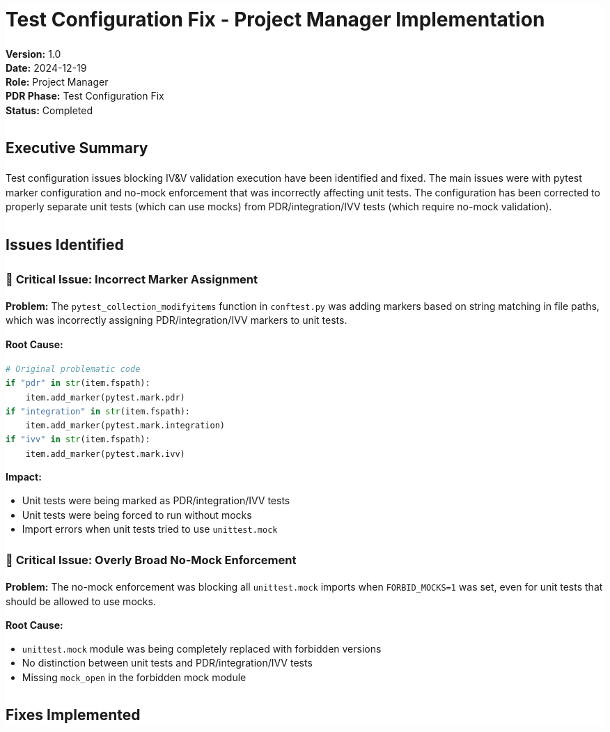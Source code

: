 # Test Configuration Fix - Project Manager Implementation

**Version:** 1.0  
**Date:** 2024-12-19  
**Role:** Project Manager  
**PDR Phase:** Test Configuration Fix  
**Status:** Completed  

## Executive Summary

Test configuration issues blocking IV&V validation execution have been identified and fixed. The main issues were with pytest marker configuration and no-mock enforcement that was incorrectly affecting unit tests. The configuration has been corrected to properly separate unit tests (which can use mocks) from PDR/integration/IVV tests (which require no-mock validation).

## Issues Identified

### 🔴 **Critical Issue: Incorrect Marker Assignment**

**Problem:** The `pytest_collection_modifyitems` function in `conftest.py` was adding markers based on string matching in file paths, which was incorrectly assigning PDR/integration/IVV markers to unit tests.

**Root Cause:**
```python
# Original problematic code
if "pdr" in str(item.fspath):
    item.add_marker(pytest.mark.pdr)
if "integration" in str(item.fspath):
    item.add_marker(pytest.mark.integration)
if "ivv" in str(item.fspath):
    item.add_marker(pytest.mark.ivv)
```

**Impact:**
- Unit tests were being marked as PDR/integration/IVV tests
- Unit tests were being forced to run without mocks
- Import errors when unit tests tried to use `unittest.mock`

### 🔴 **Critical Issue: Overly Broad No-Mock Enforcement**

**Problem:** The no-mock enforcement was blocking all `unittest.mock` imports when `FORBID_MOCKS=1` was set, even for unit tests that should be allowed to use mocks.

**Root Cause:**
- `unittest.mock` module was being completely replaced with forbidden versions
- No distinction between unit tests and PDR/integration/IVV tests
- Missing `mock_open` in the forbidden mock module

## Fixes Implemented
